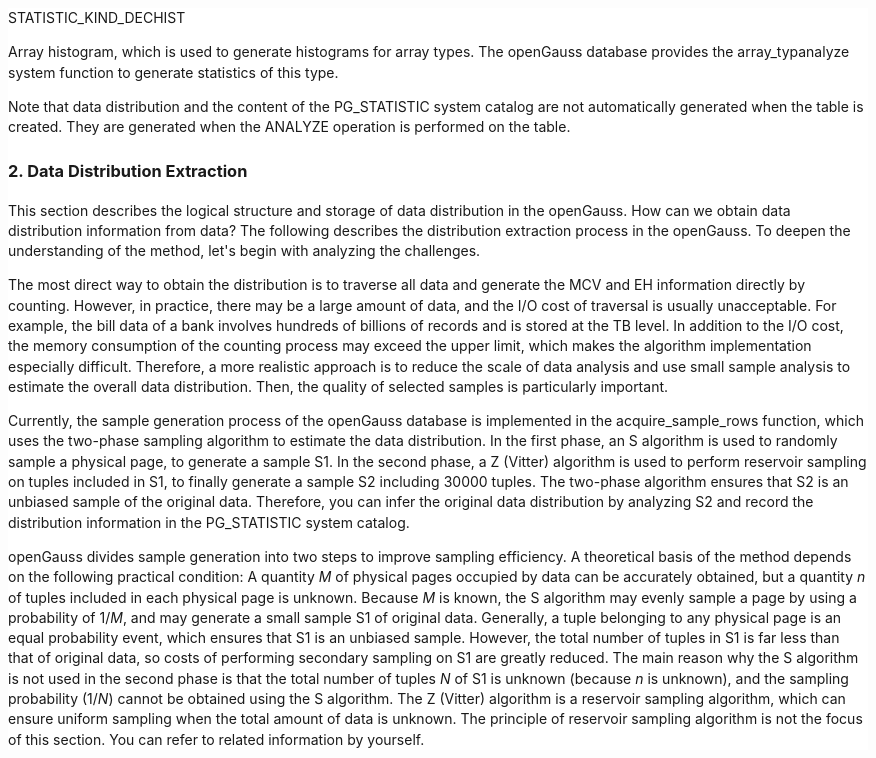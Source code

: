 <tr id="row7211750151517"><td class="cellrowborder"  width="50%"><p id="p1421115031519"><a name="p1421115031519"></a><a name="p1421115031519"></a>STATISTIC_KIND_DECHIST</p>
</td>
<td class="cellrowborder"  width="50%"><p id="p4211175010159"><a name="p4211175010159"></a><a name="p4211175010159"></a>Array histogram, which is used to generate histograms for array types. The openGauss database provides the array_typanalyze system function to generate statistics of this type.</p>
</td>
</tr>
</tbody>
</table>

Note that data distribution and the content of the PG_STATISTIC system catalog are not automatically generated when the table is created. They are generated when the ANALYZE operation is performed on the table.

### 2. Data Distribution Extraction<a name="section18581183813126"></a>

This section describes the logical structure and storage of data distribution in the openGauss. How can we obtain data distribution information from data? The following describes the distribution extraction process in the openGauss. To deepen the understanding of the method, let's begin with analyzing the challenges.

The most direct way to obtain the distribution is to traverse all data and generate the MCV and EH information directly by counting. However, in practice, there may be a large amount of data, and the I/O cost of traversal is usually unacceptable. For example, the bill data of a bank involves hundreds of billions of records and is stored at the TB level. In addition to the I/O cost, the memory consumption of the counting process may exceed the upper limit, which makes the algorithm implementation especially difficult. Therefore, a more realistic approach is to reduce the scale of data analysis and use small sample analysis to estimate the overall data distribution. Then, the quality of selected samples is particularly important.

Currently, the sample generation process of the openGauss database is implemented in the acquire_sample_rows function, which uses the two-phase sampling algorithm to estimate the data distribution. In the first phase, an S algorithm is used to randomly sample a physical page, to generate a sample S1. In the second phase, a Z \(Vitter\) algorithm is used to perform reservoir sampling on tuples included in S1, to finally generate a sample S2 including 30000 tuples. The two-phase algorithm ensures that S2 is an unbiased sample of the original data. Therefore, you can infer the original data distribution by analyzing S2 and record the distribution information in the PG_STATISTIC system catalog.

openGauss divides sample generation into two steps to improve sampling efficiency. A theoretical basis of the method depends on the following practical condition: A quantity _M_ of physical pages occupied by data can be accurately obtained, but a quantity _n_ of tuples included in each physical page is unknown. Because _M_ is known, the S algorithm may evenly sample a page by using a probability of 1/_M_, and may generate a small sample S1 of original data. Generally, a tuple belonging to any physical page is an equal probability event, which ensures that S1 is an unbiased sample. However, the total number of tuples in S1 is far less than that of original data, so costs of performing secondary sampling on S1 are greatly reduced. The main reason why the S algorithm is not used in the second phase is that the total number of tuples _N_ of S1 is unknown \(because _n_ is unknown\), and the sampling probability \(1/_N_\) cannot be obtained using the S algorithm. The Z \(Vitter\) algorithm is a reservoir sampling algorithm, which can ensure uniform sampling when the total amount of data is unknown. The principle of reservoir sampling algorithm is not the focus of this section. You can refer to related information by yourself.
